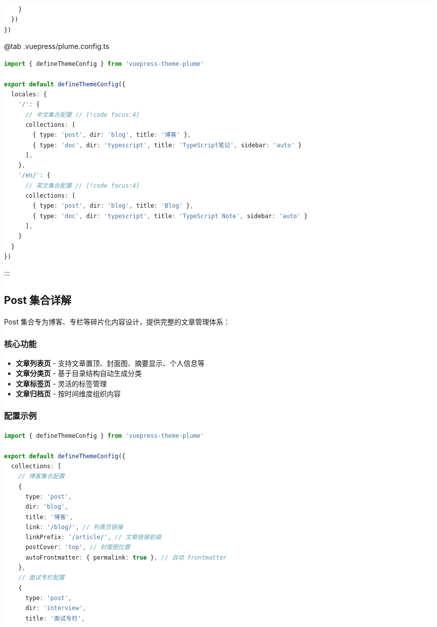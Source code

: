 ```ts
    }
  })
})
```

@tab .vuepress/plume.config.ts

```ts
import { defineThemeConfig } from 'vuepress-theme-plume'

export default defineThemeConfig({
  locales: {
    '/': {
      // 中文集合配置 // [!code focus:4]
      collections: [
        { type: 'post', dir: 'blog', title: '博客' },
        { type: 'doc', dir: 'typescript', title: 'TypeScript笔记', sidebar: 'auto' }
      ],
    },
    '/en/': {
      // 英文集合配置 // [!code focus:4]
      collections: [
        { type: 'post', dir: 'blog', title: 'Blog' },
        { type: 'doc', dir: 'typescript', title: 'TypeScript Note', sidebar: 'auto' }
      ],
    }
  }
})
```

:::

## Post 集合详解

Post 集合专为博客、专栏等碎片化内容设计，提供完整的文章管理体系：

### 核心功能

* **文章列表页** - 支持文章置顶、封面图、摘要显示、个人信息等
* **文章分类页** - 基于目录结构自动生成分类
* **文章标签页** - 灵活的标签管理
* **文章归档页** - 按时间维度组织内容

### 配置示例

```ts twoslash
import { defineThemeConfig } from 'vuepress-theme-plume'

export default defineThemeConfig({
  collections: [
    // 博客集合配置
    {
      type: 'post',
      dir: 'blog',
      title: '博客',
      link: '/blog/', // 列表页链接
      linkPrefix: '/article/', // 文章链接前缀
      postCover: 'top', // 封面图位置
      autoFrontmatter: { permalink: true }, // 自动 frontmatter
    },
    // 面试专栏配置
    {
      type: 'post',
      dir: 'interview',
      title: '面试专栏',
```